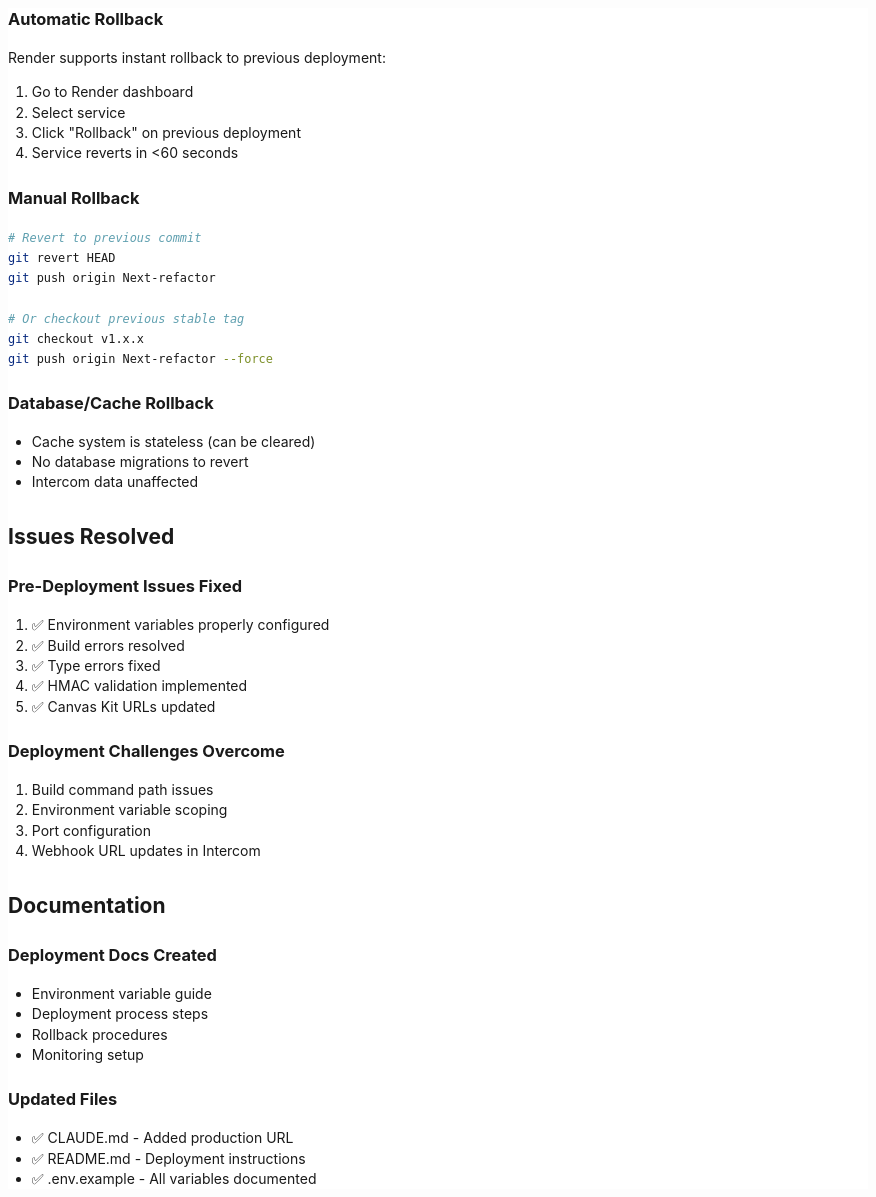 ### Automatic Rollback
Render supports instant rollback to previous deployment:
1. Go to Render dashboard
2. Select service
3. Click "Rollback" on previous deployment
4. Service reverts in <60 seconds

### Manual Rollback
```bash
# Revert to previous commit
git revert HEAD
git push origin Next-refactor

# Or checkout previous stable tag
git checkout v1.x.x
git push origin Next-refactor --force
```

### Database/Cache Rollback
- Cache system is stateless (can be cleared)
- No database migrations to revert
- Intercom data unaffected

## Issues Resolved

### Pre-Deployment Issues Fixed
1. ✅ Environment variables properly configured
2. ✅ Build errors resolved
3. ✅ Type errors fixed
4. ✅ HMAC validation implemented
5. ✅ Canvas Kit URLs updated

### Deployment Challenges Overcome
1. Build command path issues
2. Environment variable scoping
3. Port configuration
4. Webhook URL updates in Intercom

## Documentation

### Deployment Docs Created
- Environment variable guide
- Deployment process steps
- Rollback procedures
- Monitoring setup

### Updated Files
- ✅ CLAUDE.md - Added production URL
- ✅ README.md - Deployment instructions
- ✅ .env.example - All variables documented
